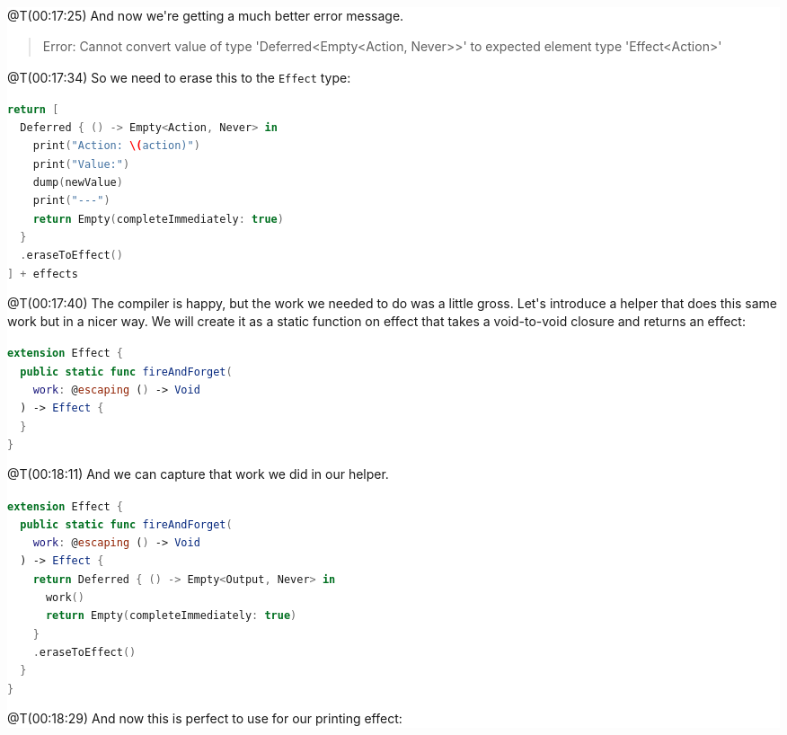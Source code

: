 @T(00:17:25)
And now we're getting a much better error message.

> Error: Cannot convert value of type 'Deferred&lt;Empty&lt;Action, Never>>' to expected element type 'Effect&lt;Action>'

@T(00:17:34)
So we need to erase this to the `Effect` type:

```swift
return [
  Deferred { () -> Empty<Action, Never> in
    print("Action: \(action)")
    print("Value:")
    dump(newValue)
    print("---")
    return Empty(completeImmediately: true)
  }
  .eraseToEffect()
] + effects
```

@T(00:17:40)
The compiler is happy, but the work we needed to do was a little gross. Let's introduce a helper that does this same work but in a nicer way. We will create it as a static function on effect that takes a void-to-void closure and returns an effect:

```swift
extension Effect {
  public static func fireAndForget(
    work: @escaping () -> Void
  ) -> Effect {
  }
}
```

@T(00:18:11)
And we can capture that work we did in our helper.

```swift
extension Effect {
  public static func fireAndForget(
    work: @escaping () -> Void
  ) -> Effect {
    return Deferred { () -> Empty<Output, Never> in
      work()
      return Empty(completeImmediately: true)
    }
    .eraseToEffect()
  }
}
```

@T(00:18:29)
And now this is perfect to use for our printing effect:
